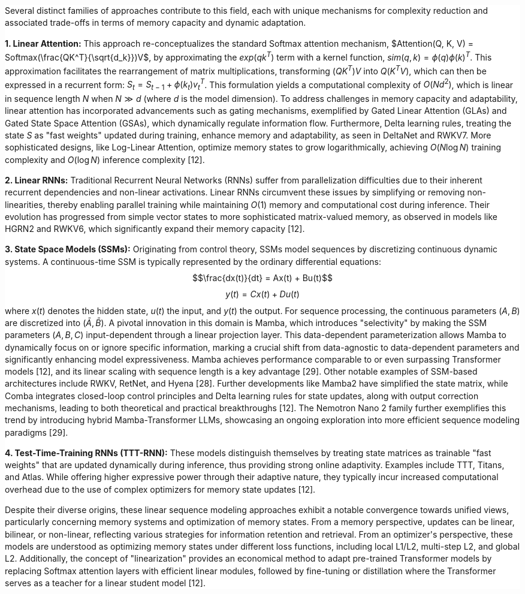 Several distinct families of approaches contribute to this field, each with unique mechanisms for complexity reduction and associated trade-offs in terms of memory capacity and dynamic adaptation.

**1. Linear Attention:**
This approach re-conceptualizes the standard Softmax attention mechanism, $Attention(Q, K, V) = Softmax(\frac{QK^T}{\sqrt{d_k}})V$, by approximating the $exp(qk^T)$ term with a kernel function, $sim(q, k) = \phi(q)\phi(k)^T$. This approximation facilitates the rearrangement of matrix multiplications, transforming $(QK^T)V$ into $Q(K^TV)$, which can then be expressed in a recurrent form: $S_t = S_{t-1} + \phi(k_t)v_t^T$. This formulation yields a computational complexity of $O(Nd^2)$, which is linear in sequence length $N$ when $N \gg d$ (where $d$ is the model dimension). To address challenges in memory capacity and adaptability, linear attention has incorporated advancements such as gating mechanisms, exemplified by Gated Linear Attention (GLAs) and Gated State Space Attention (GSAs), which dynamically regulate information flow. Furthermore, Delta learning rules, treating the state $S$ as "fast weights" updated during training, enhance memory and adaptability, as seen in DeltaNet and RWKV7. More sophisticated designs, like Log-Linear Attention, optimize memory states to grow logarithmically, achieving $O(N \log N)$ training complexity and $O(\log N)$ inference complexity [12].

**2. Linear RNNs:**
Traditional Recurrent Neural Networks (RNNs) suffer from parallelization difficulties due to their inherent recurrent dependencies and non-linear activations. Linear RNNs circumvent these issues by simplifying or removing non-linearities, thereby enabling parallel training while maintaining $O(1)$ memory and computational cost during inference. Their evolution has progressed from simple vector states to more sophisticated matrix-valued memory, as observed in models like HGRN2 and RWKV6, which significantly expand their memory capacity [12].

**3. State Space Models (SSMs):**
Originating from control theory, SSMs model sequences by discretizing continuous dynamic systems. A continuous-time SSM is typically represented by the ordinary differential equations:
$$\frac{dx(t)}{dt} = Ax(t) + Bu(t)$$
$$y(t) = Cx(t) + Du(t)$$
where $x(t)$ denotes the hidden state, $u(t)$ the input, and $y(t)$ the output. For sequence processing, the continuous parameters $(A, B)$ are discretized into $(\bar{A}, \bar{B})$. A pivotal innovation in this domain is Mamba, which introduces "selectivity" by making the SSM parameters $(A, B, C)$ input-dependent through a linear projection layer. This data-dependent parameterization allows Mamba to dynamically focus on or ignore specific information, marking a crucial shift from data-agnostic to data-dependent parameters and significantly enhancing model expressiveness. Mamba achieves performance comparable to or even surpassing Transformer models [12], and its linear scaling with sequence length is a key advantage [29]. Other notable examples of SSM-based architectures include RWKV, RetNet, and Hyena [28]. Further developments like Mamba2 have simplified the state matrix, while Comba integrates closed-loop control principles and Delta learning rules for state updates, along with output correction mechanisms, leading to both theoretical and practical breakthroughs [12]. The Nemotron Nano 2 family further exemplifies this trend by introducing hybrid Mamba-Transformer LLMs, showcasing an ongoing exploration into more efficient sequence modeling paradigms [29].

**4. Test-Time-Training RNNs (TTT-RNN):**
These models distinguish themselves by treating state matrices as trainable "fast weights" that are updated dynamically during inference, thus providing strong online adaptivity. Examples include TTT, Titans, and Atlas. While offering higher expressive power through their adaptive nature, they typically incur increased computational overhead due to the use of complex optimizers for memory state updates [12].

Despite their diverse origins, these linear sequence modeling approaches exhibit a notable convergence towards unified views, particularly concerning memory systems and optimization of memory states. From a memory perspective, updates can be linear, bilinear, or non-linear, reflecting various strategies for information retention and retrieval. From an optimizer's perspective, these models are understood as optimizing memory states under different loss functions, including local L1/L2, multi-step L2, and global L2. Additionally, the concept of "linearization" provides an economical method to adapt pre-trained Transformer models by replacing Softmax attention layers with efficient linear modules, followed by fine-tuning or distillation where the Transformer serves as a teacher for a linear student model [12].

